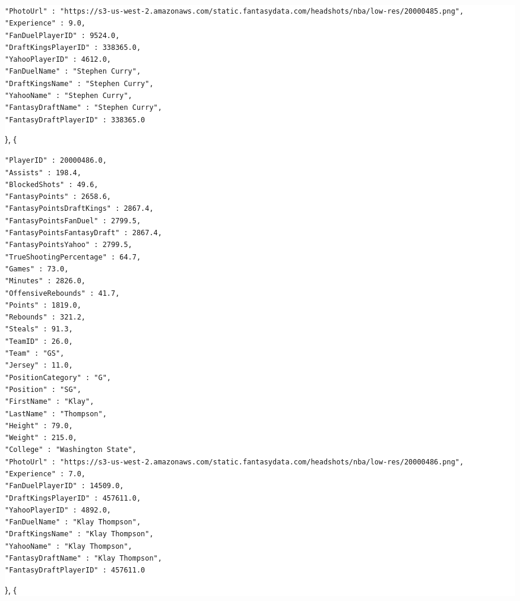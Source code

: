     "PhotoUrl" : "https://s3-us-west-2.amazonaws.com/static.fantasydata.com/headshots/nba/low-res/20000485.png",
    "Experience" : 9.0,
    "FanDuelPlayerID" : 9524.0,
    "DraftKingsPlayerID" : 338365.0,
    "YahooPlayerID" : 4612.0,
    "FanDuelName" : "Stephen Curry",
    "DraftKingsName" : "Stephen Curry",
    "YahooName" : "Stephen Curry",
    "FantasyDraftName" : "Stephen Curry",
    "FantasyDraftPlayerID" : 338365.0
},
{
    
    "PlayerID" : 20000486.0,
    "Assists" : 198.4,
    "BlockedShots" : 49.6,
    "FantasyPoints" : 2658.6,
    "FantasyPointsDraftKings" : 2867.4,
    "FantasyPointsFanDuel" : 2799.5,
    "FantasyPointsFantasyDraft" : 2867.4,
    "FantasyPointsYahoo" : 2799.5,
    "TrueShootingPercentage" : 64.7,
    "Games" : 73.0,
    "Minutes" : 2826.0,
    "OffensiveRebounds" : 41.7,
    "Points" : 1819.0,
    "Rebounds" : 321.2,
    "Steals" : 91.3,
    "TeamID" : 26.0,
    "Team" : "GS",
    "Jersey" : 11.0,
    "PositionCategory" : "G",
    "Position" : "SG",
    "FirstName" : "Klay",
    "LastName" : "Thompson",
    "Height" : 79.0,
    "Weight" : 215.0,
    "College" : "Washington State",
    "PhotoUrl" : "https://s3-us-west-2.amazonaws.com/static.fantasydata.com/headshots/nba/low-res/20000486.png",
    "Experience" : 7.0,
    "FanDuelPlayerID" : 14509.0,
    "DraftKingsPlayerID" : 457611.0,
    "YahooPlayerID" : 4892.0,
    "FanDuelName" : "Klay Thompson",
    "DraftKingsName" : "Klay Thompson",
    "YahooName" : "Klay Thompson",
    "FantasyDraftName" : "Klay Thompson",
    "FantasyDraftPlayerID" : 457611.0
},
{
    